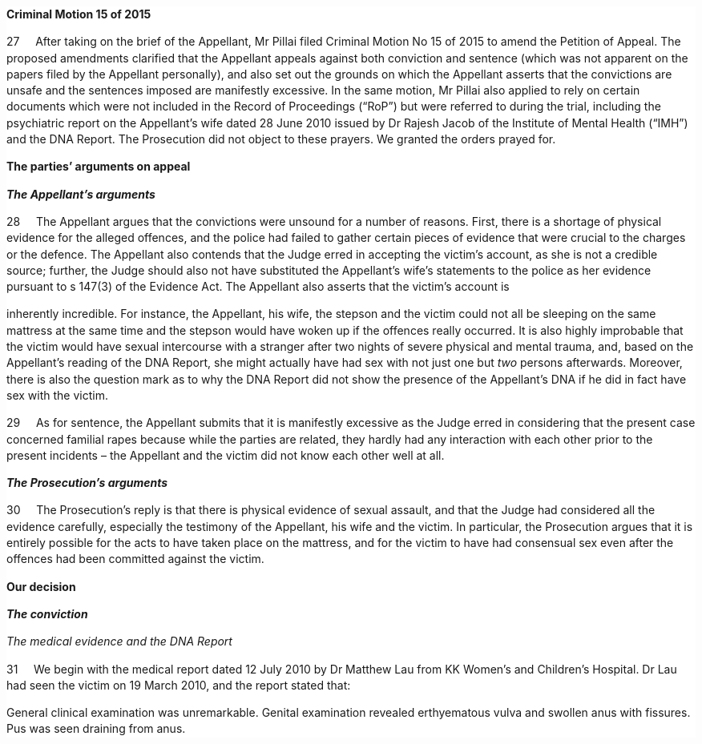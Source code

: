**Criminal Motion 15 of 2015** 

27     After taking on the brief of the Appellant, Mr Pillai filed Criminal Motion No 15 of 2015 to amend the Petition of Appeal. The proposed amendments clarified that the Appellant appeals against both conviction and sentence (which was not apparent on the papers filed by the Appellant personally), and also set out the grounds on which the Appellant asserts that the convictions are unsafe and the sentences imposed are manifestly excessive. In the same motion, Mr Pillai also applied to rely on certain documents which were not included in the Record of Proceedings (“RoP”) but were referred to during the trial, including the psychiatric report on the Appellant’s wife dated 28 June 2010 issued by Dr Rajesh Jacob of the Institute of Mental Health (“IMH”) and the DNA Report. The Prosecution did not object to these prayers. We granted the orders prayed for. 

**The parties’ arguments on appeal** 

**_The Appellant’s arguments_** 

28     The Appellant argues that the convictions were unsound for a number of reasons. First, there is a shortage of physical evidence for the alleged offences, and the police had failed to gather certain pieces of evidence that were crucial to the charges or the defence. The Appellant also contends that the Judge erred in accepting the victim’s account, as she is not a credible source; further, the Judge should also not have substituted the Appellant’s wife’s statements to the police as her evidence pursuant to s 147(3) of the Evidence Act. The Appellant also asserts that the victim’s account is 


inherently incredible. For instance, the Appellant, his wife, the stepson and the victim could not all be sleeping on the same mattress at the same time and the stepson would have woken up if the offences really occurred. It is also highly improbable that the victim would have sexual intercourse with a stranger after two nights of severe physical and mental trauma, and, based on the Appellant’s reading of the DNA Report, she might actually have had sex with not just one but _two_ persons afterwards. Moreover, there is also the question mark as to why the DNA Report did not show the presence of the Appellant’s DNA if he did in fact have sex with the victim. 

29     As for sentence, the Appellant submits that it is manifestly excessive as the Judge erred in considering that the present case concerned familial rapes because while the parties are related, they hardly had any interaction with each other prior to the present incidents – the Appellant and the victim did not know each other well at all. 

**_The Prosecution’s arguments_** 

30     The Prosecution’s reply is that there is physical evidence of sexual assault, and that the Judge had considered all the evidence carefully, especially the testimony of the Appellant, his wife and the victim. In particular, the Prosecution argues that it is entirely possible for the acts to have taken place on the mattress, and for the victim to have had consensual sex even after the offences had been committed against the victim. 

**Our decision** 

**_The conviction_** 

_The medical evidence and the DNA Report_ 

31     We begin with the medical report dated 12 July 2010 by Dr Matthew Lau from KK Women’s and Children’s Hospital. Dr Lau had seen the victim on 19 March 2010, and the report stated that: 

 General clinical examination was unremarkable. Genital examination revealed erthyematous vulva and swollen anus with fissures. Pus was seen draining from anus. 
